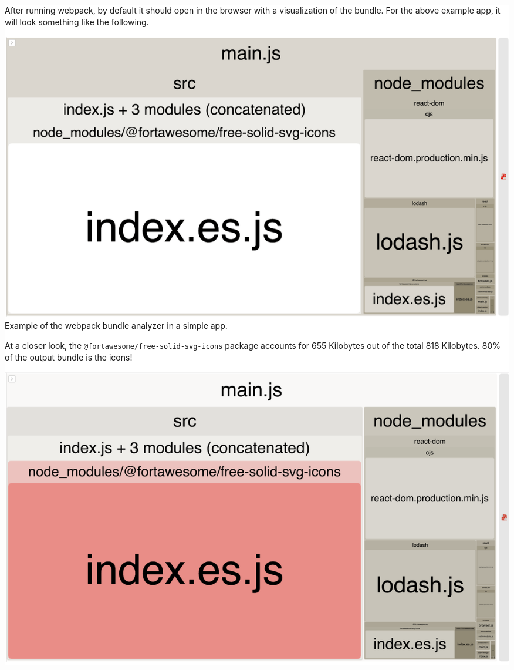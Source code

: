 After running webpack, by default it should open in the browser with a visualization
of the bundle. For the above example app, it will look something like the following.

![Example of the webpack bundle analyzer](./images/webpack-bundle-analyzer.gif)
<span class="image-caption">
Example of the webpack bundle analyzer in a simple app.
</span>

At a closer look, the `@fortawesome/free-solid-svg-icons` package accounts for
655 Kilobytes out of the total 818 Kilobytes. 80% of the output bundle is the
icons!

![Font Awesome solid icons](./images/webpack-bundle-analyzer-font-awesome-solid-icons.png)
